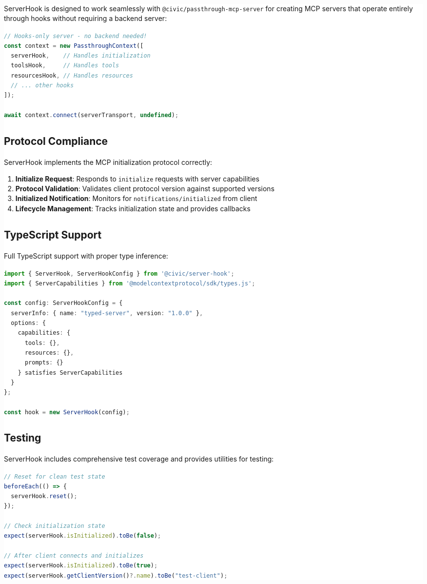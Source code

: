 ServerHook is designed to work seamlessly with `@civic/passthrough-mcp-server` for creating MCP servers that operate entirely through hooks without requiring a backend server:

```typescript
// Hooks-only server - no backend needed!
const context = new PassthroughContext([
  serverHook,    // Handles initialization
  toolsHook,     // Handles tools
  resourcesHook, // Handles resources
  // ... other hooks
]);

await context.connect(serverTransport, undefined);
```

## Protocol Compliance

ServerHook implements the MCP initialization protocol correctly:

1. **Initialize Request**: Responds to `initialize` requests with server capabilities
2. **Protocol Validation**: Validates client protocol version against supported versions
3. **Initialized Notification**: Monitors for `notifications/initialized` from client
4. **Lifecycle Management**: Tracks initialization state and provides callbacks

## TypeScript Support

Full TypeScript support with proper type inference:

```typescript
import { ServerHook, ServerHookConfig } from '@civic/server-hook';
import { ServerCapabilities } from '@modelcontextprotocol/sdk/types.js';

const config: ServerHookConfig = {
  serverInfo: { name: "typed-server", version: "1.0.0" },
  options: {
    capabilities: {
      tools: {},
      resources: {},
      prompts: {}
    } satisfies ServerCapabilities
  }
};

const hook = new ServerHook(config);
```

## Testing

ServerHook includes comprehensive test coverage and provides utilities for testing:

```typescript
// Reset for clean test state
beforeEach(() => {
  serverHook.reset();
});

// Check initialization state
expect(serverHook.isInitialized).toBe(false);

// After client connects and initializes
expect(serverHook.isInitialized).toBe(true);
expect(serverHook.getClientVersion()?.name).toBe("test-client");
```
